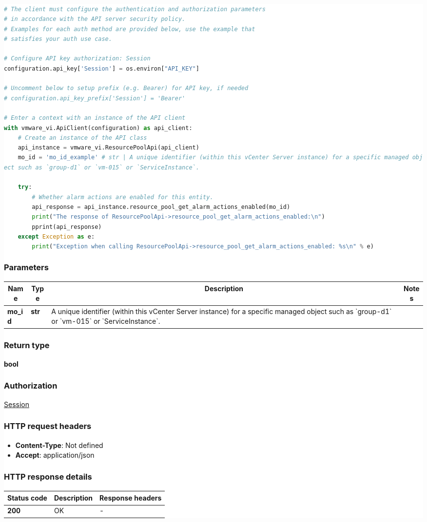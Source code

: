 ```python
# The client must configure the authentication and authorization parameters
# in accordance with the API server security policy.
# Examples for each auth method are provided below, use the example that
# satisfies your auth use case.

# Configure API key authorization: Session
configuration.api_key['Session'] = os.environ["API_KEY"]

# Uncomment below to setup prefix (e.g. Bearer) for API key, if needed
# configuration.api_key_prefix['Session'] = 'Bearer'

# Enter a context with an instance of the API client
with vmware_vi.ApiClient(configuration) as api_client:
    # Create an instance of the API class
    api_instance = vmware_vi.ResourcePoolApi(api_client)
    mo_id = 'mo_id_example' # str | A unique identifier (within this vCenter Server instance) for a specific managed object such as `group-d1` or `vm-015` or `ServiceInstance`.

    try:
        # Whether alarm actions are enabled for this entity. 
        api_response = api_instance.resource_pool_get_alarm_actions_enabled(mo_id)
        print("The response of ResourcePoolApi->resource_pool_get_alarm_actions_enabled:\n")
        pprint(api_response)
    except Exception as e:
        print("Exception when calling ResourcePoolApi->resource_pool_get_alarm_actions_enabled: %s\n" % e)
```



### Parameters

Name | Type | Description  | Notes
------------- | ------------- | ------------- | -------------
 **mo_id** | **str**| A unique identifier (within this vCenter Server instance) for a specific managed object such as &#x60;group-d1&#x60; or &#x60;vm-015&#x60; or &#x60;ServiceInstance&#x60;. | 

### Return type

**bool**

### Authorization

[Session](../README.md#Session)

### HTTP request headers

 - **Content-Type**: Not defined
 - **Accept**: application/json

### HTTP response details
| Status code | Description | Response headers |
|-------------|-------------|------------------|
**200** | OK  |  -  |
